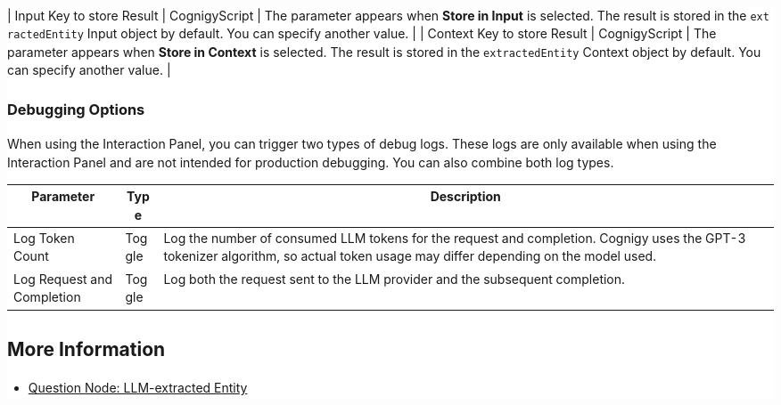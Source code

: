 | Input Key to store Result   | CognigyScript | The parameter appears when **Store in Input** is selected. The result is stored in the `extractedEntity` Input object by default. You can specify another value.                    |
| Context Key to store Result | CognigyScript | The parameter appears  when **Store in Context** is selected. The result is stored in the `extractedEntity` Context object by default. You can specify another value.               |

### Debugging Options

When using the Interaction Panel, you can trigger two types of debug logs. These logs are only available when using the Interaction Panel and are not intended for production debugging. You can also combine both log types.

| Parameter                  | Type   | Description                                                                                                                                                                     |
|----------------------------|--------|---------------------------------------------------------------------------------------------------------------------------------------------------------------------------------|
| Log Token Count            | Toggle | Log the number of consumed LLM tokens for the request and completion. Cognigy uses the GPT-3 tokenizer algorithm, so actual token usage may differ depending on the model used. |
| Log Request and Completion | Toggle | Log both the request sent to the LLM provider and the subsequent completion.                                                                                                    |

## More Information

- [Question Node: LLM-extracted Entity](../basic/question.md#llm-entity-extraction-options)
